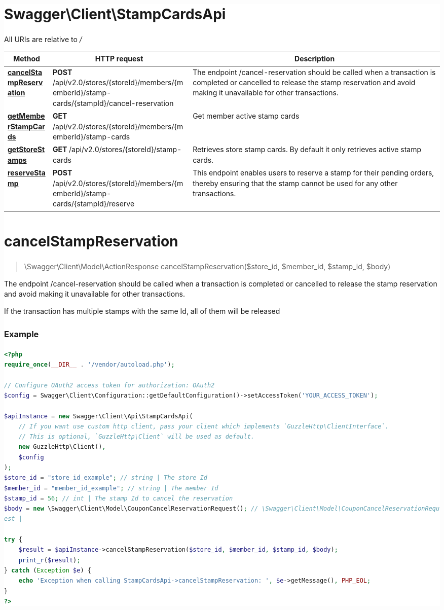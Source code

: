 # Swagger\Client\StampCardsApi

All URIs are relative to */*

Method | HTTP request | Description
------------- | ------------- | -------------
[**cancelStampReservation**](StampCardsApi.md#cancelstampreservation) | **POST** /api/v2.0/stores/{storeId}/members/{memberId}/stamp-cards/{stampId}/cancel-reservation | The endpoint /cancel-reservation should be called when a transaction is completed or cancelled to  release the stamp reservation and avoid making it unavailable for other transactions.
[**getMemberStampCards**](StampCardsApi.md#getmemberstampcards) | **GET** /api/v2.0/stores/{storeId}/members/{memberId}/stamp-cards | Get member active stamp cards
[**getStoreStamps**](StampCardsApi.md#getstorestamps) | **GET** /api/v2.0/stores/{storeId}/stamp-cards | Retrieves store stamp cards. By default it only retrieves active stamp cards.
[**reserveStamp**](StampCardsApi.md#reservestamp) | **POST** /api/v2.0/stores/{storeId}/members/{memberId}/stamp-cards/{stampId}/reserve | This endpoint enables users to reserve a stamp for their pending orders,  thereby ensuring that the stamp cannot be used for any other transactions.

# **cancelStampReservation**
> \Swagger\Client\Model\ActionResponse cancelStampReservation($store_id, $member_id, $stamp_id, $body)

The endpoint /cancel-reservation should be called when a transaction is completed or cancelled to  release the stamp reservation and avoid making it unavailable for other transactions.

If the transaction has multiple stamps with the same Id, all of them will be released

### Example
```php
<?php
require_once(__DIR__ . '/vendor/autoload.php');

// Configure OAuth2 access token for authorization: OAuth2
$config = Swagger\Client\Configuration::getDefaultConfiguration()->setAccessToken('YOUR_ACCESS_TOKEN');

$apiInstance = new Swagger\Client\Api\StampCardsApi(
    // If you want use custom http client, pass your client which implements `GuzzleHttp\ClientInterface`.
    // This is optional, `GuzzleHttp\Client` will be used as default.
    new GuzzleHttp\Client(),
    $config
);
$store_id = "store_id_example"; // string | The store Id
$member_id = "member_id_example"; // string | The member Id
$stamp_id = 56; // int | The stamp Id to cancel the reservation
$body = new \Swagger\Client\Model\CouponCancelReservationRequest(); // \Swagger\Client\Model\CouponCancelReservationRequest | 

try {
    $result = $apiInstance->cancelStampReservation($store_id, $member_id, $stamp_id, $body);
    print_r($result);
} catch (Exception $e) {
    echo 'Exception when calling StampCardsApi->cancelStampReservation: ', $e->getMessage(), PHP_EOL;
}
?>
```
